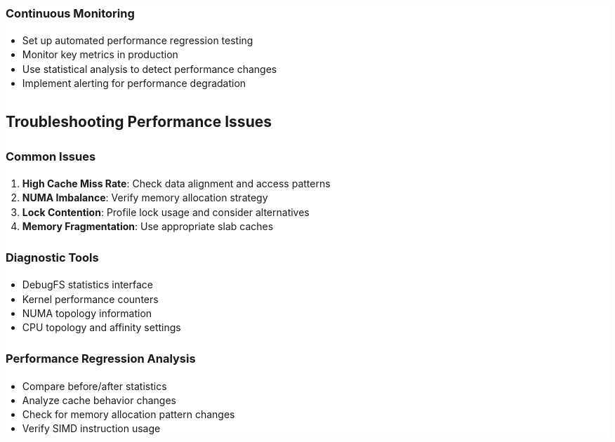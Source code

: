 ### Continuous Monitoring
- Set up automated performance regression testing
- Monitor key metrics in production
- Use statistical analysis to detect performance changes
- Implement alerting for performance degradation

## Troubleshooting Performance Issues

### Common Issues
1. **High Cache Miss Rate**: Check data alignment and access patterns
2. **NUMA Imbalance**: Verify memory allocation strategy
3. **Lock Contention**: Profile lock usage and consider alternatives
4. **Memory Fragmentation**: Use appropriate slab caches

### Diagnostic Tools
- DebugFS statistics interface
- Kernel performance counters
- NUMA topology information
- CPU topology and affinity settings

### Performance Regression Analysis
- Compare before/after statistics
- Analyze cache behavior changes
- Check for memory allocation pattern changes
- Verify SIMD instruction usage
